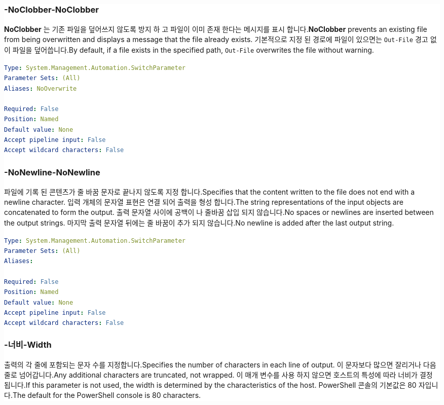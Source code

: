 ### <span data-ttu-id="c9e6d-183">-NoClobber</span><span class="sxs-lookup"><span data-stu-id="c9e6d-183">-NoClobber</span></span>

<span data-ttu-id="c9e6d-184">**NoClobber** 는 기존 파일을 덮어쓰지 않도록 방지 하 고 파일이 이미 존재 한다는 메시지를 표시 합니다.</span><span class="sxs-lookup"><span data-stu-id="c9e6d-184">**NoClobber** prevents an existing file from being overwritten and displays a message that the file already exists.</span></span> <span data-ttu-id="c9e6d-185">기본적으로 지정 된 경로에 파일이 있으면는 `Out-File` 경고 없이 파일을 덮어씁니다.</span><span class="sxs-lookup"><span data-stu-id="c9e6d-185">By default, if a file exists in the specified path, `Out-File` overwrites the file without warning.</span></span>

```yaml
Type: System.Management.Automation.SwitchParameter
Parameter Sets: (All)
Aliases: NoOverwrite

Required: False
Position: Named
Default value: None
Accept pipeline input: False
Accept wildcard characters: False
```

### <span data-ttu-id="c9e6d-186">-NoNewline</span><span class="sxs-lookup"><span data-stu-id="c9e6d-186">-NoNewline</span></span>

<span data-ttu-id="c9e6d-187">파일에 기록 된 콘텐츠가 줄 바꿈 문자로 끝나지 않도록 지정 합니다.</span><span class="sxs-lookup"><span data-stu-id="c9e6d-187">Specifies that the content written to the file does not end with a newline character.</span></span> <span data-ttu-id="c9e6d-188">입력 개체의 문자열 표현은 연결 되어 출력을 형성 합니다.</span><span class="sxs-lookup"><span data-stu-id="c9e6d-188">The string representations of the input objects are concatenated to form the output.</span></span> <span data-ttu-id="c9e6d-189">출력 문자열 사이에 공백이 나 줄바꿈 삽입 되지 않습니다.</span><span class="sxs-lookup"><span data-stu-id="c9e6d-189">No spaces or newlines are inserted between the output strings.</span></span> <span data-ttu-id="c9e6d-190">마지막 출력 문자열 뒤에는 줄 바꿈이 추가 되지 않습니다.</span><span class="sxs-lookup"><span data-stu-id="c9e6d-190">No newline is added after the last output string.</span></span>

```yaml
Type: System.Management.Automation.SwitchParameter
Parameter Sets: (All)
Aliases:

Required: False
Position: Named
Default value: None
Accept pipeline input: False
Accept wildcard characters: False
```

### <span data-ttu-id="c9e6d-191">-너비</span><span class="sxs-lookup"><span data-stu-id="c9e6d-191">-Width</span></span>

<span data-ttu-id="c9e6d-192">출력의 각 줄에 포함되는 문자 수를 지정합니다.</span><span class="sxs-lookup"><span data-stu-id="c9e6d-192">Specifies the number of characters in each line of output.</span></span> <span data-ttu-id="c9e6d-193">이 문자보다 많으면 잘리거나 다음 줄로 넘어갑니다.</span><span class="sxs-lookup"><span data-stu-id="c9e6d-193">Any additional characters are truncated, not wrapped.</span></span> <span data-ttu-id="c9e6d-194">이 매개 변수를 사용 하지 않으면 호스트의 특성에 따라 너비가 결정 됩니다.</span><span class="sxs-lookup"><span data-stu-id="c9e6d-194">If this parameter is not used, the width is determined by the characteristics of the host.</span></span> <span data-ttu-id="c9e6d-195">PowerShell 콘솔의 기본값은 80 자입니다.</span><span class="sxs-lookup"><span data-stu-id="c9e6d-195">The default for the PowerShell console is 80 characters.</span></span>

